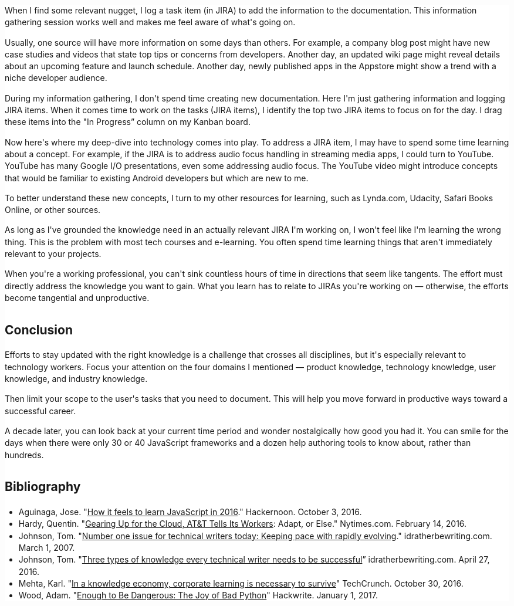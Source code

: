 When I find some relevant nugget, I log a task item (in JIRA) to add the information to the documentation. This information gathering session works well and makes me feel aware of what's going on.

Usually, one source will have more information on some days than others. For example, a company blog post might have new case studies and videos that state top tips or concerns from developers. Another day, an updated wiki page might reveal details about an upcoming feature and launch schedule. Another day, newly published apps in the Appstore might show a trend with a niche developer audience.

During my information gathering, I don't spend time creating new documentation. Here I'm just gathering information and logging JIRA items. When it comes time to work on the tasks (JIRA items), I identify the top two JIRA items to focus on for the day. I drag these items into the "In Progress” column on my Kanban board.

Now here's where my deep-dive into technology comes into play. To address a JIRA item, I may have to spend some time learning about a concept. For example, if the JIRA is to address audio focus handling in streaming media apps, I could turn to YouTube. YouTube has many Google I/O presentations, even some addressing audio focus. The YouTube video might introduce concepts that would be familiar to existing Android developers but which are new to me.

To better understand these new concepts, I turn to my other resources for learning, such as Lynda.com, Udacity, Safari Books Online, or other sources.

As long as I've grounded the knowledge need in an actually relevant JIRA I'm working on, I won't feel like I'm learning the wrong thing. This is the problem with most tech courses and e-learning. You often spend time learning things that aren't immediately relevant to your projects.

When you're a working professional, you can't sink countless hours of time in directions that seem like tangents. The effort must directly address the knowledge you want to gain. What you learn has to relate to JIRAs you're working on — otherwise, the efforts become tangential and unproductive.

## Conclusion

Efforts to stay updated with the right knowledge is a challenge that crosses all disciplines, but it's especially relevant to technology workers. Focus your attention on the four domains I mentioned — product knowledge, technology knowledge, user knowledge, and industry knowledge.

Then limit your scope to the user's tasks that you need to document. This will help you move forward in productive ways toward a successful career.

A decade later, you can look back at your current time period and wonder nostalgically how good you had it. You can smile for the days when there were only 30 or 40 JavaScript frameworks and a dozen help authoring tools to know about, rather than hundreds.

## Bibliography

* Aguinaga, Jose. "[How it feels to learn JavaScript in 2016][1]." Hackernoon. October 3, 2016.
* Hardy, Quentin. "[Gearing Up for the Cloud, AT&T Tells Its Workers][2]: Adapt, or Else." Nytimes.com. February 14, 2016.
* Johnson, Tom. "[Number one issue for technical writers today: Keeping pace with rapidly evolving][3]." idratherbewriting.com. March 1, 2007.
* Johnson, Tom. "[Three types of knowledge every technical writer needs to be successful][4]” idratherbewriting.com. April 27, 2016.
* Mehta, Karl. "[In a knowledge economy, corporate learning is necessary to survive][5]" TechCrunch. October 30, 2016.
* Wood, Adam. "[Enough to Be Dangerous: The Joy of Bad Python][6]" Hackwrite. January 1, 2017.


[1]: https://hackernoon.com/how-it-feels-to-learn-javascript-in-2016-d3a717dd577f.
[2]: https://www.nytimes.com/2016/02/14/technology/gearing-up-for-the-cloud-att-tells-its-workers-adapt-or-else.html
[3]: http://idratherbewriting.com/2007/03/01/number-one-issue-for-technical-writers-today-keeping-pace-with-rapidly-evolving-technology/
[4]: http://idratherbewriting.com/2016/04/27/triangle-for-tech-comm/#comment-2649234858
[5]: https://techcrunch.com/2016/10/30/in-a-knowledge-economy-corporate-learning-is-necessary-to-survive/
[6]: http://hackwrite.com/posts/enough-to-be-dangerous/
[7]: http://stackoverflow.com/questions/tagged/android
[8]: https://en.wikipedia.org/wiki/Amazon_Fire_TV
[9]: http://everypageispageone.com/